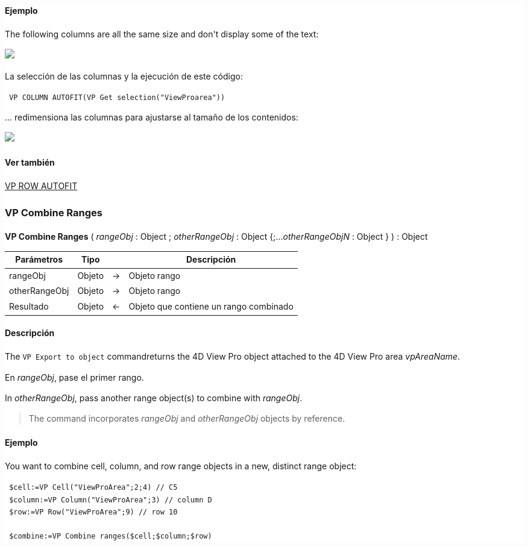 #### Ejemplo

The following columns are all the same size and don't display some of the text:

![](assets/en/ViewPro/cmd_vpColumnAutoFit1.PNG)

La selección de las columnas y la ejecución de este código:

```4d
 VP COLUMN AUTOFIT(VP Get selection("ViewProarea"))
```

... redimensiona las columnas para ajustarse al tamaño de los contenidos:

![](assets/en/ViewPro/cmd_vpColumnAutoFit2.PNG)

#### Ver también

[VP ROW AUTOFIT](#vp-row-autofit)

### VP Combine Ranges


**VP Combine Ranges** ( *rangeObj* : Object ; *otherRangeObj* : Object {;...*otherRangeObjN* : Object }  ) : Object



| Parámetros    | Tipo   |    | Descripción                            |
| ------------- | ------ | -- | -------------------------------------- |
| rangeObj      | Objeto | -> | Objeto rango                           |
| otherRangeObj | Objeto | -> | Objeto rango                           |
| Resultado     | Objeto | <- | Objeto que contiene un rango combinado |




#### Descripción

The `VP Export to object` commandreturns the 4D View Pro object attached to the 4D View Pro area *vpAreaName*.

En *rangeObj*, pase el primer rango.

In *otherRangeObj*, pass another range object(s) to combine with *rangeObj*.
> The command incorporates *rangeObj* and *otherRangeObj* objects by reference.

#### Ejemplo

You want to combine cell, column, and row range objects in a new, distinct range object:

```4d
 $cell:=VP Cell("ViewProArea";2;4) // C5
 $column:=VP Column("ViewProArea";3) // column D
 $row:=VP Row("ViewProArea";9) // row 10

 $combine:=VP Combine ranges($cell;$column;$row)
```
